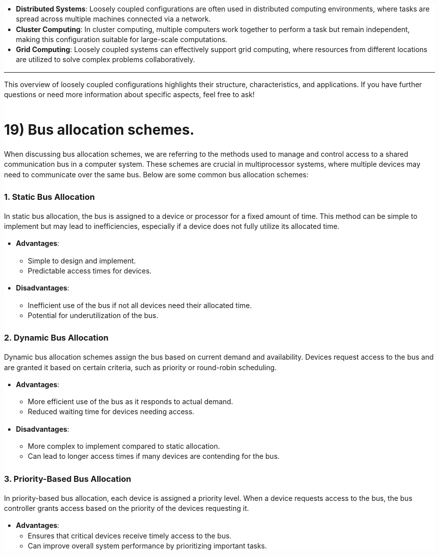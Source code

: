 - **Distributed Systems**: Loosely coupled configurations are often used in distributed computing environments, where tasks are spread across multiple machines connected via a network.
- **Cluster Computing**: In cluster computing, multiple computers work together to perform a task but remain independent, making this configuration suitable for large-scale computations.
- **Grid Computing**: Loosely coupled systems can effectively support grid computing, where resources from different locations are utilized to solve complex problems collaboratively.

---

This overview of loosely coupled configurations highlights their structure, characteristics, and applications. If you have further questions or need more information about specific aspects, feel free to ask!

# 19) Bus allocation schemes.

When discussing bus allocation schemes, we are referring to the methods used to manage and control access to a shared communication bus in a computer system. These schemes are crucial in multiprocessor systems, where multiple devices may need to communicate over the same bus. Below are some common bus allocation schemes:

### 1. **Static Bus Allocation**
In static bus allocation, the bus is assigned to a device or processor for a fixed amount of time. This method can be simple to implement but may lead to inefficiencies, especially if a device does not fully utilize its allocated time.

- **Advantages**:
  - Simple to design and implement.
  - Predictable access times for devices.

- **Disadvantages**:
  - Inefficient use of the bus if not all devices need their allocated time.
  - Potential for underutilization of the bus.

### 2. **Dynamic Bus Allocation**
Dynamic bus allocation schemes assign the bus based on current demand and availability. Devices request access to the bus and are granted it based on certain criteria, such as priority or round-robin scheduling.

- **Advantages**:
  - More efficient use of the bus as it responds to actual demand.
  - Reduced waiting time for devices needing access.

- **Disadvantages**:
  - More complex to implement compared to static allocation.
  - Can lead to longer access times if many devices are contending for the bus.

### 3. **Priority-Based Bus Allocation**
In priority-based bus allocation, each device is assigned a priority level. When a device requests access to the bus, the bus controller grants access based on the priority of the devices requesting it.

- **Advantages**:
  - Ensures that critical devices receive timely access to the bus.
  - Can improve overall system performance by prioritizing important tasks.
